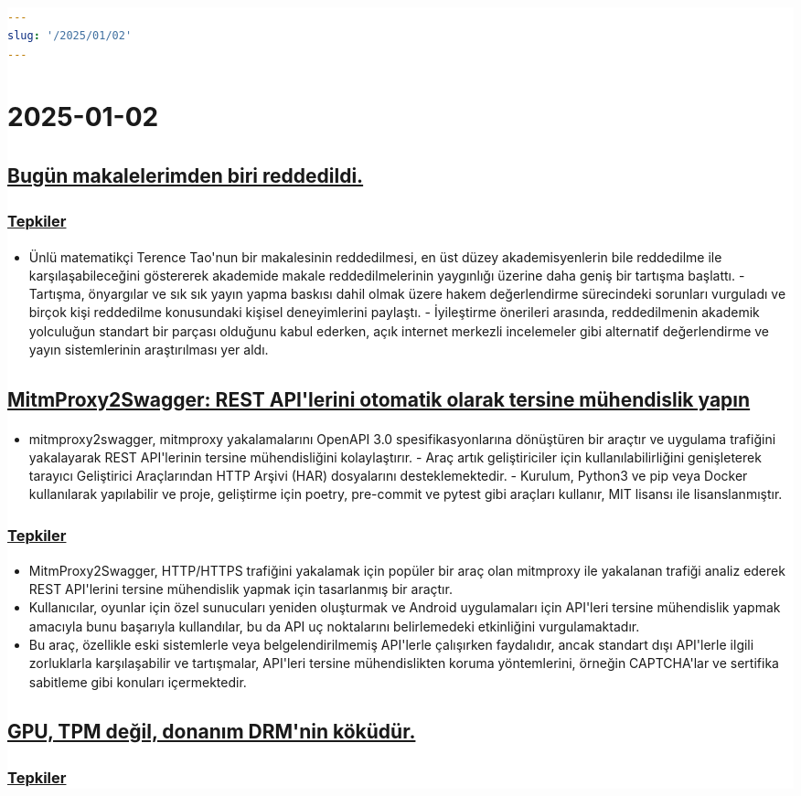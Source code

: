 ```yaml
---
slug: '/2025/01/02'
---
```


# 2025-01-02

## [Bugün makalelerimden biri reddedildi.](https://mathstodon.xyz/@tao/113721192051328193)

### [Tepkiler](https://news.ycombinator.com/item?id=42568399)

- Ünlü matematikçi Terence Tao'nun bir makalesinin reddedilmesi, en üst düzey akademisyenlerin bile reddedilme ile karşılaşabileceğini göstererek akademide makale reddedilmelerinin yaygınlığı üzerine daha geniş bir tartışma başlattı. - Tartışma, önyargılar ve sık sık yayın yapma baskısı dahil olmak üzere hakem değerlendirme sürecindeki sorunları vurguladı ve birçok kişi reddedilme konusundaki kişisel deneyimlerini paylaştı. - İyileştirme önerileri arasında, reddedilmenin akademik yolculuğun standart bir parçası olduğunu kabul ederken, açık internet merkezli incelemeler gibi alternatif değerlendirme ve yayın sistemlerinin araştırılması yer aldı.

## [MitmProxy2Swagger: REST API'lerini otomatik olarak tersine mühendislik yapın](https://github.com/alufers/mitmproxy2swagger)

- mitmproxy2swagger, mitmproxy yakalamalarını OpenAPI 3.0 spesifikasyonlarına dönüştüren bir araçtır ve uygulama trafiğini yakalayarak REST API'lerinin tersine mühendisliğini kolaylaştırır. - Araç artık geliştiriciler için kullanılabilirliğini genişleterek tarayıcı Geliştirici Araçlarından HTTP Arşivi (HAR) dosyalarını desteklemektedir. - Kurulum, Python3 ve pip veya Docker kullanılarak yapılabilir ve proje, geliştirme için poetry, pre-commit ve pytest gibi araçları kullanır, MIT lisansı ile lisanslanmıştır.

### [Tepkiler](https://news.ycombinator.com/item?id=42572662)

- MitmProxy2Swagger, HTTP/HTTPS trafiğini yakalamak için popüler bir araç olan mitmproxy ile yakalanan trafiği analiz ederek REST API'lerini tersine mühendislik yapmak için tasarlanmış bir araçtır.
- Kullanıcılar, oyunlar için özel sunucuları yeniden oluşturmak ve Android uygulamaları için API'leri tersine mühendislik yapmak amacıyla bunu başarıyla kullandılar, bu da API uç noktalarını belirlemedeki etkinliğini vurgulamaktadır.
- Bu araç, özellikle eski sistemlerle veya belgelendirilmemiş API'lerle çalışırken faydalıdır, ancak standart dışı API'lerle ilgili zorluklarla karşılaşabilir ve tartışmalar, API'leri tersine mühendislikten koruma yöntemlerini, örneğin CAPTCHA'lar ve sertifika sabitleme gibi konuları içermektedir.

## [GPU, TPM değil, donanım DRM'nin köküdür.](https://mjg59.dreamwidth.org/70954.html)

### [Tepkiler](https://news.ycombinator.com/item?id=42570988)
